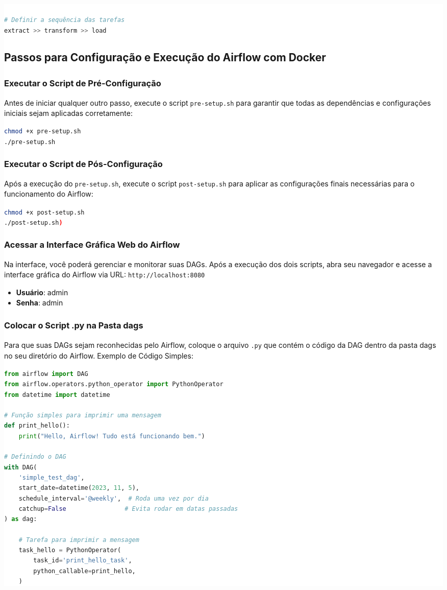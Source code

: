 ```python

# Definir a sequência das tarefas
extract >> transform >> load
```

## Passos para Configuração e Execução do Airflow com Docker

### Executar o Script de Pré-Configuração

Antes de iniciar qualquer outro passo, execute o script `pre-setup.sh` para garantir que todas as dependências e configurações iniciais sejam aplicadas corretamente:

```bash
chmod +x pre-setup.sh
./pre-setup.sh
```

### Executar o Script de Pós-Configuração 

Após a execução do `pre-setup.sh`, execute o script `post-setup.sh` para aplicar as configurações finais necessárias para o funcionamento do Airflow:

```bash
chmod +x post-setup.sh
./post-setup.sh)
```

### Acessar a Interface Gráfica Web do Airflow

Na interface, você poderá gerenciar e monitorar suas DAGs. Após a execução dos dois scripts, abra seu navegador e acesse a interface gráfica do Airflow via URL: `http://localhost:8080`

- **Usuário**: admin
- **Senha**: admin

### Colocar o Script .py na Pasta dags

Para que suas DAGs sejam reconhecidas pelo Airflow, coloque o arquivo `.py` que contém o código da DAG dentro da pasta dags no seu diretório do Airflow. Exemplo de Código Simples: 

```python
from airflow import DAG
from airflow.operators.python_operator import PythonOperator
from datetime import datetime

# Função simples para imprimir uma mensagem
def print_hello():
    print("Hello, Airflow! Tudo está funcionando bem.")

# Definindo o DAG
with DAG(
    'simple_test_dag',
    start_date=datetime(2023, 11, 5),
    schedule_interval='@weekly',  # Roda uma vez por dia
    catchup=False                # Evita rodar em datas passadas
) as dag:

    # Tarefa para imprimir a mensagem
    task_hello = PythonOperator(
        task_id='print_hello_task',
        python_callable=print_hello,
    )
```
